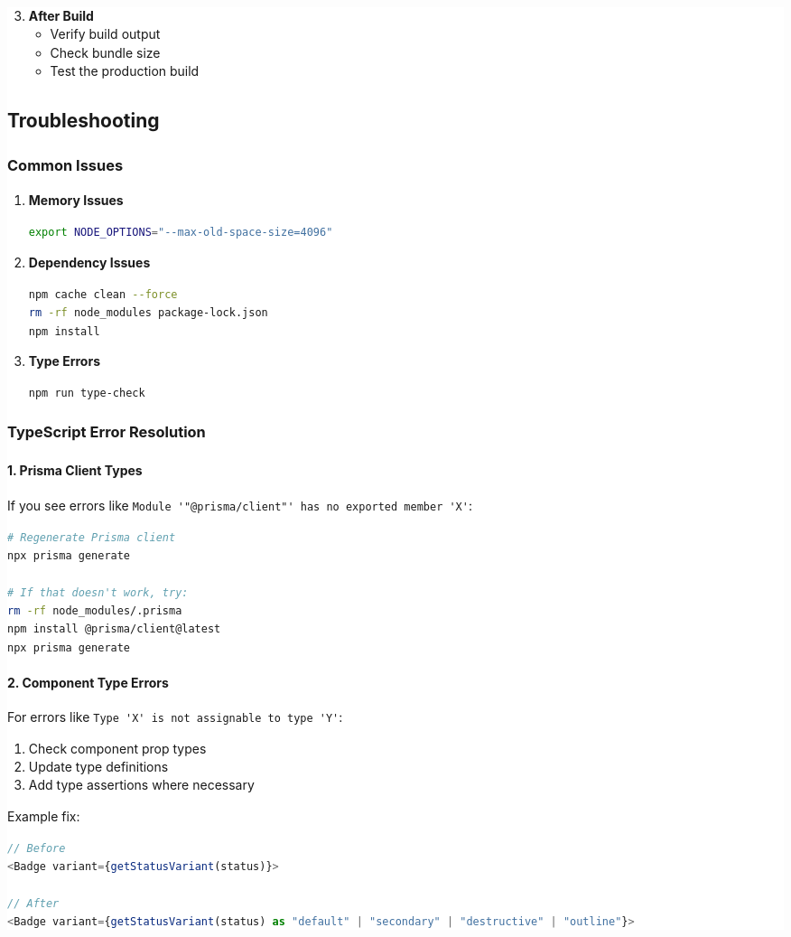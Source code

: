 3. **After Build**
   - Verify build output
   - Check bundle size
   - Test the production build

## Troubleshooting

### Common Issues

1. **Memory Issues**
   ```bash
   export NODE_OPTIONS="--max-old-space-size=4096"
   ```

2. **Dependency Issues**
   ```bash
   npm cache clean --force
   rm -rf node_modules package-lock.json
   npm install
   ```

3. **Type Errors**
   ```bash
   npm run type-check
   ```

### TypeScript Error Resolution

#### 1. Prisma Client Types
If you see errors like `Module '"@prisma/client"' has no exported member 'X'`:
```bash
# Regenerate Prisma client
npx prisma generate

# If that doesn't work, try:
rm -rf node_modules/.prisma
npm install @prisma/client@latest
npx prisma generate
```

#### 2. Component Type Errors
For errors like `Type 'X' is not assignable to type 'Y'`:
1. Check component prop types
2. Update type definitions
3. Add type assertions where necessary

Example fix:
```typescript
// Before
<Badge variant={getStatusVariant(status)}>

// After
<Badge variant={getStatusVariant(status) as "default" | "secondary" | "destructive" | "outline"}>
```
